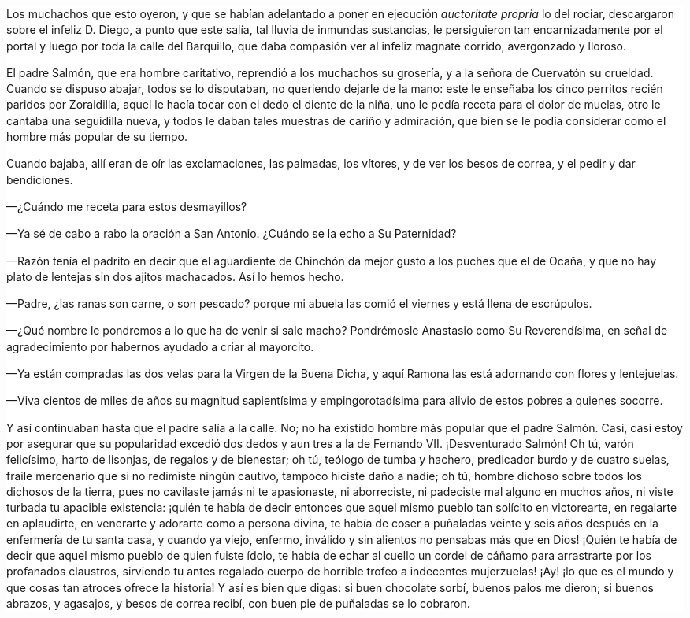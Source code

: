 Los muchachos que esto oyeron, y que se habían adelantado a poner en ejecución
*auctoritate propria* lo del rociar, descargaron sobre el infeliz D. Diego,
a punto que este salía, tal lluvia de inmundas sustancias, le persiguieron tan
encarnizadamente por el portal y luego por toda la calle del Barquillo, que
daba compasión ver al infeliz magnate corrido, avergonzado y lloroso.

El padre Salmón, que era hombre caritativo, reprendió a los muchachos su
grosería, y a la señora de Cuervatón su crueldad. Cuando se dispuso abajar,
todos se lo disputaban, no queriendo dejarle de la mano: este le enseñaba los
cinco perritos recién paridos por Zoraidilla, aquel le hacía tocar con el dedo
el diente de la niña, uno le pedía receta para el dolor de muelas, otro le
cantaba una seguidilla nueva, y todos le daban tales muestras de cariño
y admiración, que bien se le podía considerar como el hombre más popular de su
tiempo.

Cuando bajaba, allí eran de oír las exclamaciones, las palmadas, los vítores,
y de ver los besos de correa, y el pedir y dar bendiciones.

—¿Cuándo me receta para estos desmayillos?

—Ya sé de cabo a rabo la oración a San Antonio. ¿Cuándo se la echo a Su
Paternidad?

—Razón tenía el padrito en decir que el aguardiente de Chinchón da mejor gusto
a los puches que el de Ocaña, y que no hay plato de lentejas sin dos ajitos
machacados. Así lo hemos hecho.

—Padre, ¿las ranas son carne, o son pescado? porque mi abuela las comió el
viernes y está llena de escrúpulos.

—¿Qué nombre le pondremos a lo que ha de venir si sale macho? Pondrémosle
Anastasio como Su Reverendísima, en señal de agradecimiento por habernos
ayudado a criar al mayorcito.

—Ya están compradas las dos velas para la Virgen de la Buena Dicha, y aquí
Ramona las está adornando con flores y lentejuelas.

—Viva cientos de miles de años su magnitud sapientísima y empingorotadísima
para alivio de estos pobres a quienes socorre.

Y así continuaban hasta que el padre salía a la calle. No; no ha existido
hombre más popular que el padre Salmón. Casi, casi estoy por asegurar que su
popularidad excedió dos dedos y aun tres a la de Fernando VII. ¡Desventurado
Salmón! Oh tú, varón felicísimo, harto de lisonjas, de regalos y de bienestar;
oh tú, teólogo de tumba y hachero, predicador burdo y de cuatro suelas, fraile
mercenario que si no redimiste ningún cautivo, tampoco hiciste daño a nadie; oh
tú, hombre dichoso sobre todos los dichosos de la tierra, pues no cavilaste
jamás ni te apasionaste, ni aborreciste, ni padeciste mal alguno en muchos
años, ni viste turbada tu apacible existencia: ¡quién te había de decir
entonces que aquel mismo pueblo tan solícito en victorearte, en regalarte en
aplaudirte, en venerarte y adorarte como a persona divina, te había de coser
a puñaladas veinte y seis años después en la enfermería de tu santa casa,
y cuando ya viejo, enfermo, inválido y sin alientos no pensabas más que en
Dios! ¡Quién te había de decir que aquel mismo pueblo de quien fuiste ídolo, te
había de echar al cuello un cordel de cáñamo para arrastrarte por los
profanados claustros, sirviendo tu antes regalado cuerpo de horrible trofeo
a indecentes mujerzuelas! ¡Ay! ¡lo que es el mundo y que cosas tan atroces
ofrece la historia! Y así es bien que digas: si buen chocolate sorbí, buenos
palos me dieron; si buenos abrazos, y agasajos, y besos de correa recibí, con
buen pie de puñaladas se lo cobraron.
